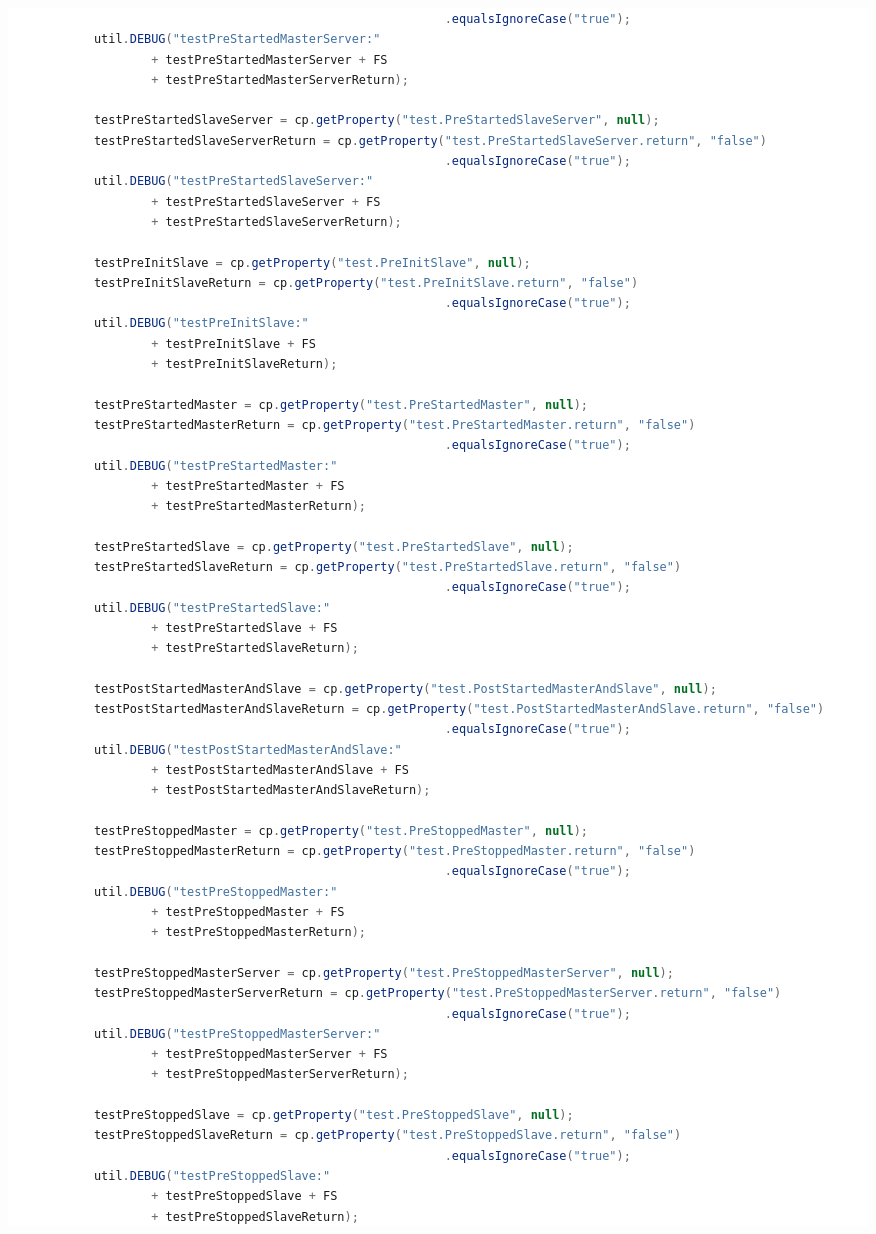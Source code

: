 ```java
                                                             .equalsIgnoreCase("true");
            util.DEBUG("testPreStartedMasterServer:" 
                    + testPreStartedMasterServer + FS 
                    + testPreStartedMasterServerReturn);
            
            testPreStartedSlaveServer = cp.getProperty("test.PreStartedSlaveServer", null);
            testPreStartedSlaveServerReturn = cp.getProperty("test.PreStartedSlaveServer.return", "false")
                                                             .equalsIgnoreCase("true");
            util.DEBUG("testPreStartedSlaveServer:" 
                    + testPreStartedSlaveServer + FS 
                    + testPreStartedSlaveServerReturn);
            
            testPreInitSlave = cp.getProperty("test.PreInitSlave", null);
            testPreInitSlaveReturn = cp.getProperty("test.PreInitSlave.return", "false")
                                                             .equalsIgnoreCase("true");
            util.DEBUG("testPreInitSlave:" 
                    + testPreInitSlave + FS 
                    + testPreInitSlaveReturn);
            
            testPreStartedMaster = cp.getProperty("test.PreStartedMaster", null);
            testPreStartedMasterReturn = cp.getProperty("test.PreStartedMaster.return", "false")
                                                             .equalsIgnoreCase("true");
            util.DEBUG("testPreStartedMaster:" 
                    + testPreStartedMaster + FS 
                    + testPreStartedMasterReturn);
            
            testPreStartedSlave = cp.getProperty("test.PreStartedSlave", null);
            testPreStartedSlaveReturn = cp.getProperty("test.PreStartedSlave.return", "false")
                                                             .equalsIgnoreCase("true");
            util.DEBUG("testPreStartedSlave:" 
                    + testPreStartedSlave + FS 
                    + testPreStartedSlaveReturn);
            
            testPostStartedMasterAndSlave = cp.getProperty("test.PostStartedMasterAndSlave", null);
            testPostStartedMasterAndSlaveReturn = cp.getProperty("test.PostStartedMasterAndSlave.return", "false")
                                                             .equalsIgnoreCase("true");
            util.DEBUG("testPostStartedMasterAndSlave:" 
                    + testPostStartedMasterAndSlave + FS 
                    + testPostStartedMasterAndSlaveReturn);
            
            testPreStoppedMaster = cp.getProperty("test.PreStoppedMaster", null);
            testPreStoppedMasterReturn = cp.getProperty("test.PreStoppedMaster.return", "false")
                                                             .equalsIgnoreCase("true");
            util.DEBUG("testPreStoppedMaster:" 
                    + testPreStoppedMaster + FS 
                    + testPreStoppedMasterReturn);
            
            testPreStoppedMasterServer = cp.getProperty("test.PreStoppedMasterServer", null);
            testPreStoppedMasterServerReturn = cp.getProperty("test.PreStoppedMasterServer.return", "false")
                                                             .equalsIgnoreCase("true");
            util.DEBUG("testPreStoppedMasterServer:" 
                    + testPreStoppedMasterServer + FS 
                    + testPreStoppedMasterServerReturn);
            
            testPreStoppedSlave = cp.getProperty("test.PreStoppedSlave", null);
            testPreStoppedSlaveReturn = cp.getProperty("test.PreStoppedSlave.return", "false")
                                                             .equalsIgnoreCase("true");
            util.DEBUG("testPreStoppedSlave:" 
                    + testPreStoppedSlave + FS 
                    + testPreStoppedSlaveReturn);
```
